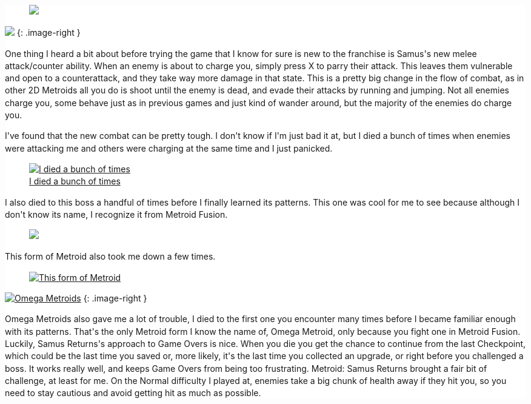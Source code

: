 <figure class="half center">
    <a href="https://i.imgur.com/DDLFme1.png"><img src="https://i.imgur.com/DDLFme1m.png"/></a>
</figure>

[![](https://i.imgur.com/r5YMdRWm.png)](https://i.imgur.com/r5YMdRW.png)
{: .image-right }

One thing I heard a bit about before trying the game that I know for sure is new
to the franchise is Samus's new melee attack/counter ability. When an enemy is
about to charge you, simply press X to parry their attack. This leaves them
vulnerable and open to a counterattack, and they take way more damage in that
state. This is a pretty big change in the flow of combat, as in other 2D
Metroids all you do is shoot until the enemy is dead, and evade their attacks by
running and jumping. Not all enemies charge you, some behave just as in previous
games and just kind of wander around, but the majority of the enemies do charge
you.

I've found that the new combat can be pretty tough. I don't know if I'm just bad
it at, but I died a bunch of times when enemies were attacking me and others
were charging at the same time and I just panicked.

<figure class="half center">
    <a href="https://i.imgur.com/qM5jj10.png"><img src="https://i.imgur.com/qM5jj10m.png" alt="I died a bunch of times"/>
    <figcaption>I died a bunch of times</figcaption></a>
</figure>

I also died to this boss a handful of times before I finally learned its
patterns. This one was cool for me to see because although I don't know its
name, I recognize it from Metroid Fusion.

<figure class="half center">
    <a href="https://i.imgur.com/8StLjbz.png"><img src="https://i.imgur.com/8StLjbzm.png"/></a>
</figure>

This form of Metroid also took me down a few times.

<figure class="half center">
    <a href="https://i.imgur.com/fztByrE.png"><img src="https://i.imgur.com/fztByrEm.png" alt="This form of Metroid"/></a>
</figure>

[![Omega Metroids](https://i.imgur.com/RVbbayom.png)](https://i.imgur.com/RVbbayo.png)
{: .image-right }

Omega Metroids also gave me a lot of trouble, I died to the first one you
encounter many times before I became familiar enough with its patterns. That's
the only Metroid form I know the name of, Omega Metroid, only because you fight
one in Metroid Fusion. Luckily, Samus Returns's approach to Game Overs is nice.
When you die you get the chance to continue from the last Checkpoint, which
could be the last time you saved or, more likely, it's the last time you
collected an upgrade, or right before you challenged a boss. It works really
well, and keeps Game Overs from being too frustrating. Metroid: Samus Returns
brought a fair bit of challenge, at least for me. On the Normal difficulty I
played at, enemies take a big chunk of health away if they hit you, so you need
to stay cautious and avoid getting hit as much as possible.
